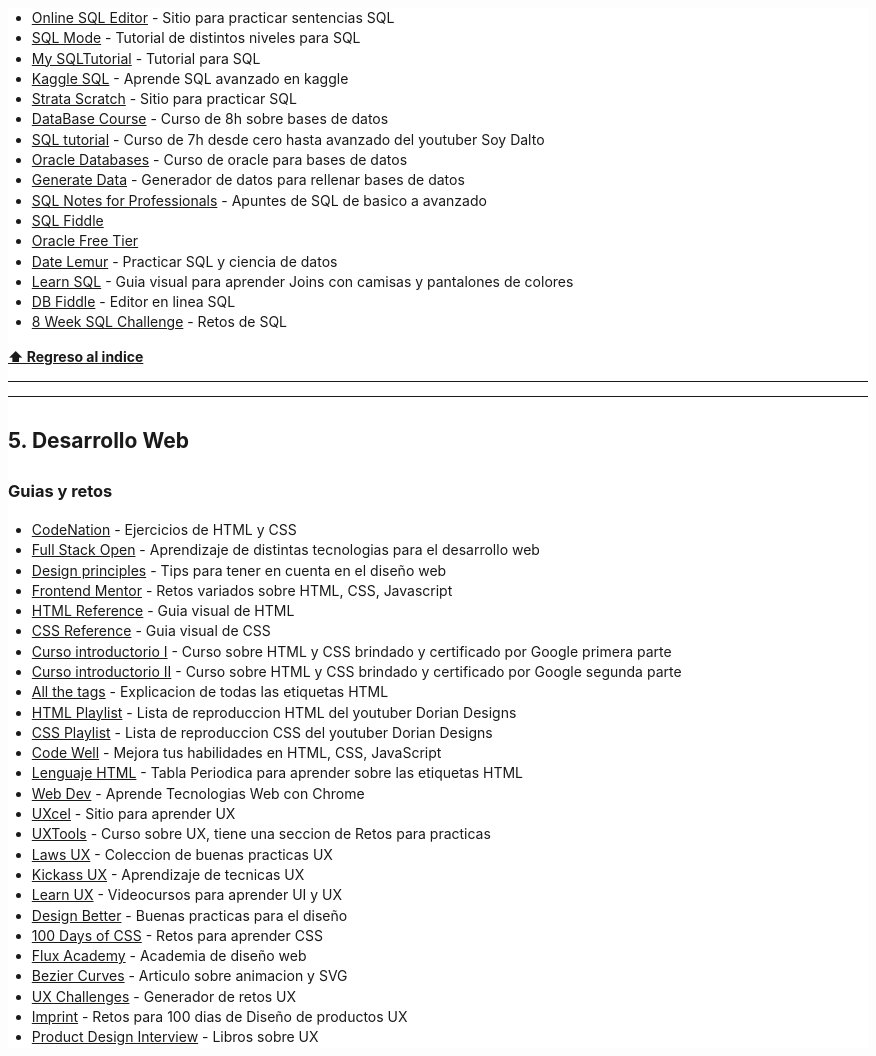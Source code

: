 - [Online SQL Editor](https://www.programiz.com/sql/online-compiler/) - Sitio para practicar sentencias SQL 
- [SQL Mode](https://mode.com/sql-tutorial/) - Tutorial de distintos niveles para SQL 
- [My SQLTutorial](https://www.mysqltutorial.org/) - Tutorial para SQL 
- [Kaggle SQL](https://www.kaggle.com/learn/advanced-sql) - Aprende SQL avanzado en kaggle 
- [Strata Scratch](https://www.stratascratch.com/) - Sitio para practicar SQL 
- [DataBase Course](https://www.youtube.com/watch?v=ztHopE5Wnpc) - Curso de 8h sobre bases de datos 
- [SQL tutorial](https://www.youtube.com/watch?v=DFg1V-rO6Pg) - Curso de 7h desde cero hasta avanzado del youtuber Soy Dalto
- [Oracle Databases](https://devgym.oracle.com/pls/apex/dg/class/databases-for-developers-foundations.html) - Curso de oracle para bases de datos
- [Generate Data](https://generatedata.com/) - Generador de datos para rellenar bases de datos 
- [SQL Notes for Professionals](https://book.huihoo.com/goalkicker.com/SQLBook/SQLNotesForProfessionals.pdf) - Apuntes de SQL de basico a avanzado
- [SQL Fiddle](http://sqlfiddle.com/)
- [Oracle Free Tier](https://www.oracle.com/cloud/free/)
- [Date Lemur](https://datalemur.com/) - Practicar SQL y ciencia de datos
- [Learn SQL](https://learnsql.com/blog/illustrated-guide-sql-outer-join/) - Guia visual para aprender Joins con camisas y pantalones de colores
- [DB Fiddle](https://www.db-fiddle.com/) - Editor en linea SQL
- [8 Week SQL Challenge](https://8weeksqlchallenge.com/) - Retos de SQL

**[⬆️ Regreso al indice](#indice)**
***
***

## **5. Desarrollo Web**
### **Guias y retos**
- [CodeNation](https://teaching.codenation.com/) - Ejercicios de HTML  y CSS 
- [Full Stack Open](https://fullstackopen.com/es/) - Aprendizaje de distintas tecnologias para el desarrollo web 
- [Design principles](https://principles.design/) - Tips para tener en cuenta en el diseño web 
- [Frontend Mentor](https://www.frontendmentor.io/) - Retos variados sobre HTML, CSS, Javascript
- [HTML Reference](https://htmlreference.io/) - Guia visual de HTML
- [CSS Reference](https://cssreference.io/) - Guia visual de CSS 
- [Curso introductorio I](https://learndigital.withgoogle.com/activate/course/web-development-I) - Curso sobre HTML y CSS brindado y certificado por Google primera parte 
- [Curso introductorio II](https://learndigital.withgoogle.com/activate/course/web-development-II) - Curso sobre HTML y CSS brindado y certificado por Google segunda parte 
- [All the tags](https://allthetags.com/) - Explicacion de todas las etiquetas HTML 
- [HTML Playlist](https://www.youtube.com/playlist?list=PLROIqh_5RZeB92ME1GFyeqDVOa-gL0Ybd) - Lista de reproduccion HTML del youtuber Dorian Designs 
- [CSS Playlist](https://www.youtube.com/playlist?list=PLROIqh_5RZeDbvISffzihyxzqJBt_z3-Z) - Lista de reproduccion CSS del youtuber Dorian Designs 
- [Code Well](https://www.codewell.cc/) - Mejora tus habilidades en HTML, CSS, JavaScript 
- [Lenguaje HTML](https://lenguajehtml.com/html/introduccion/tabla-periodica-html5/) - Tabla Periodica para aprender sobre las etiquetas HTML
- [Web Dev](https://web.dev/learn/) - Aprende Tecnologias Web con Chrome
- [UXcel](https://uxcel.com/) - Sitio para aprender UX
- [UXTools](https://uxtools.co/) - Curso sobre UX, tiene una seccion de Retos para practicas
- [Laws UX](https://lawsofux.com/) - Coleccion de buenas practicas UX
- [Kickass UX](https://www.kickassux.com/) - Aprendizaje de tecnicas UX
- [Learn UX](https://learnux.io/) - Videocursos para aprender UI y UX
- [Design Better](https://www.designbetter.co/) - Buenas practicas para el diseño
- [100 Days of CSS](https://100dayscss.com/) - Retos para aprender CSS
- [Flux Academy](https://www.flux-academy.com/) - Academia de diseño web
- [Bezier Curves](https://blog.richardekwonye.com/bezier-curves) - Articulo sobre animacion y SVG
- [UX Challenges](https://www.uxchallenge.co/) - Generador de retos UX
- [Imprint](https://imprint.li/100days/index.php/100-days-product-design/) - Retos para 100 dias de Diseño de productos UX
- [Product Design Interview](https://productdesigninterview.com/) - Libros sobre UX